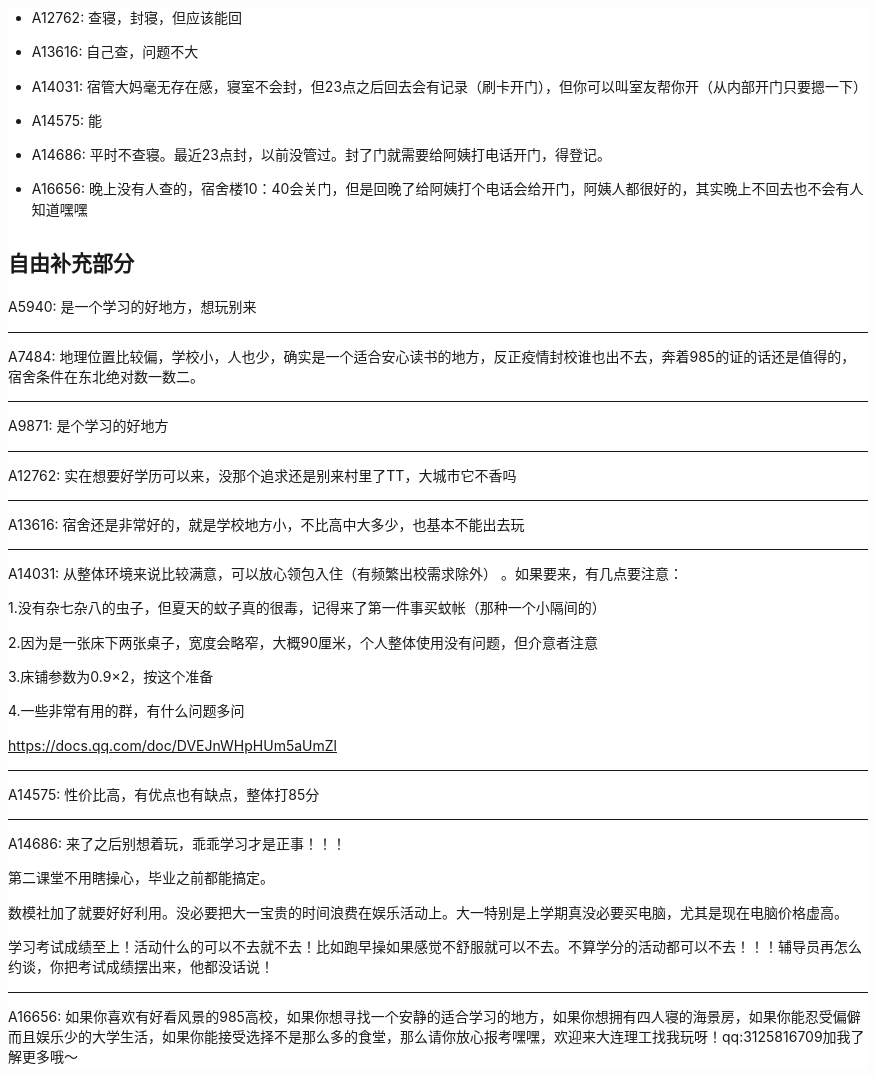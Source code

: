 - A12762: 查寝，封寝，但应该能回

- A13616: 自己查，问题不大

- A14031: 宿管大妈毫无存在感，寝室不会封，但23点之后回去会有记录（刷卡开门），但你可以叫室友帮你开（从内部开门只要摁一下）

- A14575: 能

- A14686: 平时不查寝。最近23点封，以前没管过。封了门就需要给阿姨打电话开门，得登记。

- A16656: 晚上没有人查的，宿舍楼10：40会关门，但是回晚了给阿姨打个电话会给开门，阿姨人都很好的，其实晚上不回去也不会有人知道嘿嘿

## 自由补充部分

A5940: 是一个学习的好地方，想玩别来

***

A7484: 地理位置比较偏，学校小，人也少，确实是一个适合安心读书的地方，反正疫情封校谁也出不去，奔着985的证的话还是值得的，宿舍条件在东北绝对数一数二。

***

A9871: 是个学习的好地方

***

A12762: 实在想要好学历可以来，没那个追求还是别来村里了TT，大城市它不香吗

***

A13616: 宿舍还是非常好的，就是学校地方小，不比高中大多少，也基本不能出去玩

***

A14031: 从整体环境来说比较满意，可以放心领包入住（有频繁出校需求除外） 。如果要来，有几点要注意：

1.没有杂七杂八的虫子，但夏天的蚊子真的很毒，记得来了第一件事买蚊帐（那种一个小隔间的）

2.因为是一张床下两张桌子，宽度会略窄，大概90厘米，个人整体使用没有问题，但介意者注意

3.床铺参数为0.9×2，按这个准备

4.一些非常有用的群，有什么问题多问

https://docs.qq.com/doc/DVEJnWHpHUm5aUmZl

***

A14575: 性价比高，有优点也有缺点，整体打85分

***

A14686: 来了之后别想着玩，乖乖学习才是正事！！！

第二课堂不用瞎操心，毕业之前都能搞定。

数模社加了就要好好利用。没必要把大一宝贵的时间浪费在娱乐活动上。大一特别是上学期真没必要买电脑，尤其是现在电脑价格虚高。

学习考试成绩至上！活动什么的可以不去就不去！比如跑早操如果感觉不舒服就可以不去。不算学分的活动都可以不去！！！辅导员再怎么约谈，你把考试成绩摆出来，他都没话说！

***

A16656: 如果你喜欢有好看风景的985高校，如果你想寻找一个安静的适合学习的地方，如果你想拥有四人寝的海景房，如果你能忍受偏僻而且娱乐少的大学生活，如果你能接受选择不是那么多的食堂，那么请你放心报考嘿嘿，欢迎来大连理工找我玩呀！qq:3125816709加我了解更多哦～